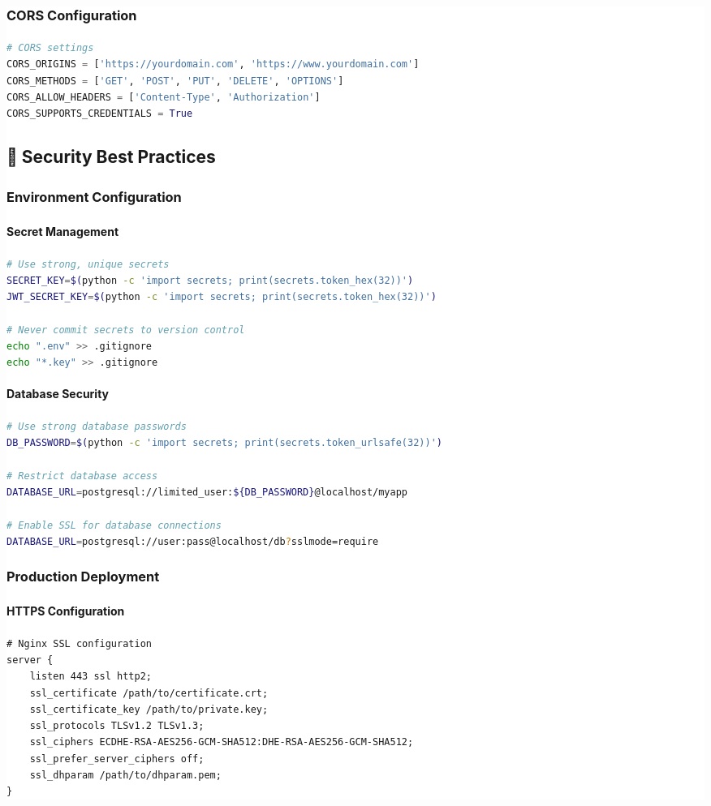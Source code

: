 ### CORS Configuration

```python
# CORS settings
CORS_ORIGINS = ['https://yourdomain.com', 'https://www.yourdomain.com']
CORS_METHODS = ['GET', 'POST', 'PUT', 'DELETE', 'OPTIONS']
CORS_ALLOW_HEADERS = ['Content-Type', 'Authorization']
CORS_SUPPORTS_CREDENTIALS = True
```

## 🚨 Security Best Practices

### Environment Configuration

#### Secret Management
```bash
# Use strong, unique secrets
SECRET_KEY=$(python -c 'import secrets; print(secrets.token_hex(32))')
JWT_SECRET_KEY=$(python -c 'import secrets; print(secrets.token_hex(32))')

# Never commit secrets to version control
echo ".env" >> .gitignore
echo "*.key" >> .gitignore
```

#### Database Security
```bash
# Use strong database passwords
DB_PASSWORD=$(python -c 'import secrets; print(secrets.token_urlsafe(32))')

# Restrict database access
DATABASE_URL=postgresql://limited_user:${DB_PASSWORD}@localhost/myapp

# Enable SSL for database connections
DATABASE_URL=postgresql://user:pass@localhost/db?sslmode=require
```

### Production Deployment

#### HTTPS Configuration
```nginx
# Nginx SSL configuration
server {
    listen 443 ssl http2;
    ssl_certificate /path/to/certificate.crt;
    ssl_certificate_key /path/to/private.key;
    ssl_protocols TLSv1.2 TLSv1.3;
    ssl_ciphers ECDHE-RSA-AES256-GCM-SHA512:DHE-RSA-AES256-GCM-SHA512;
    ssl_prefer_server_ciphers off;
    ssl_dhparam /path/to/dhparam.pem;
}
```
